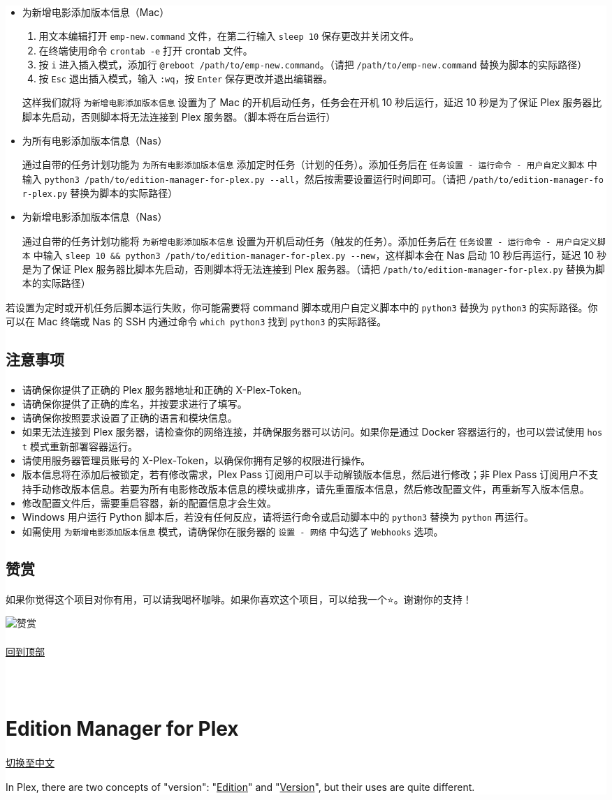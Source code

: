 - 为新增电影添加版本信息（Mac）
  
  1. 用文本编辑打开 `emp-new.command` 文件，在第二行输入 `sleep 10` 保存更改并关闭文件。
  2. 在终端使用命令 `crontab -e` 打开 crontab 文件。
  3. 按 `i` 进入插入模式，添加行 `@reboot /path/to/emp-new.command`。（请把 `/path/to/emp-new.command` 替换为脚本的实际路径）
  4. 按 `Esc` 退出插入模式，输入 `:wq`，按 `Enter` 保存更改并退出编辑器。

  这样我们就将 `为新增电影添加版本信息` 设置为了 Mac 的开机启动任务，任务会在开机 10 秒后运行，延迟 10 秒是为了保证 Plex 服务器比脚本先启动，否则脚本将无法连接到 Plex 服务器。（脚本将在后台运行）

- 为所有电影添加版本信息（Nas）
  
  通过自带的任务计划功能为 `为所有电影添加版本信息` 添加定时任务（计划的任务）。添加任务后在 `任务设置 - 运行命令 - 用户自定义脚本` 中输入 `python3 /path/to/edition-manager-for-plex.py --all`，然后按需要设置运行时间即可。（请把 `/path/to/edition-manager-for-plex.py` 替换为脚本的实际路径）
  
- 为新增电影添加版本信息（Nas）
  
  通过自带的任务计划功能将 `为新增电影添加版本信息` 设置为开机启动任务（触发的任务）。添加任务后在 `任务设置 - 运行命令 - 用户自定义脚本` 中输入 `sleep 10 && python3 /path/to/edition-manager-for-plex.py --new`，这样脚本会在 Nas 启动 10 秒后再运行，延迟 10 秒是为了保证 Plex 服务器比脚本先启动，否则脚本将无法连接到 Plex 服务器。（请把 `/path/to/edition-manager-for-plex.py` 替换为脚本的实际路径）

若设置为定时或开机任务后脚本运行失败，你可能需要将 command 脚本或用户自定义脚本中的 `python3` 替换为 `python3` 的实际路径。你可以在 Mac 终端或 Nas 的 SSH 内通过命令 `which python3` 找到 `python3` 的实际路径。

## 注意事项
- 请确保你提供了正确的 Plex 服务器地址和正确的 X-Plex-Token。
- 请确保你提供了正确的库名，并按要求进行了填写。
- 请确保你按照要求设置了正确的语言和模块信息。
- 如果无法连接到 Plex 服务器，请检查你的网络连接，并确保服务器可以访问。如果你是通过 Docker 容器运行的，也可以尝试使用 `host` 模式重新部署容器运行。
- 请使用服务器管理员账号的 X-Plex-Token，以确保你拥有足够的权限进行操作。
- 版本信息将在添加后被锁定，若有修改需求，Plex Pass 订阅用户可以手动解锁版本信息，然后进行修改；非 Plex Pass 订阅用户不支持手动修改版本信息。若要为所有电影修改版本信息的模块或排序，请先重置版本信息，然后修改配置文件，再重新写入版本信息。
- 修改配置文件后，需要重启容器，新的配置信息才会生效。
- Windows 用户运行 Python 脚本后，若没有任何反应，请将运行命令或启动脚本中的 `python3` 替换为 `python` 再运行。
- 如需使用 `为新增电影添加版本信息` 模式，请确保你在服务器的 `设置 - 网络` 中勾选了 `Webhooks` 选项。

## 赞赏
如果你觉得这个项目对你有用，可以请我喝杯咖啡。如果你喜欢这个项目，可以给我一个⭐️。谢谢你的支持！

<img width="399" alt="赞赏" src="https://github.com/x1ao4/edition-manager-for-plex/assets/112841659/be5aa968-3dc3-4dcc-91cc-506354000a6a">
<br><br>
<a href="#edition-manager-for-plex-zh">回到顶部</a>
<br>
<br>
<br>

# Edition Manager for Plex <a name="edition-manager-for-plex-en"></a>
<a href="#edition-manager-for-plex-zh">切换至中文</a>

In Plex, there are two concepts of "version": "[Edition](https://support.plex.tv/articles/multiple-editions/)" and "[Version](https://support.plex.tv/articles/200381043-multi-version-movies/)", but their uses are quite different.

